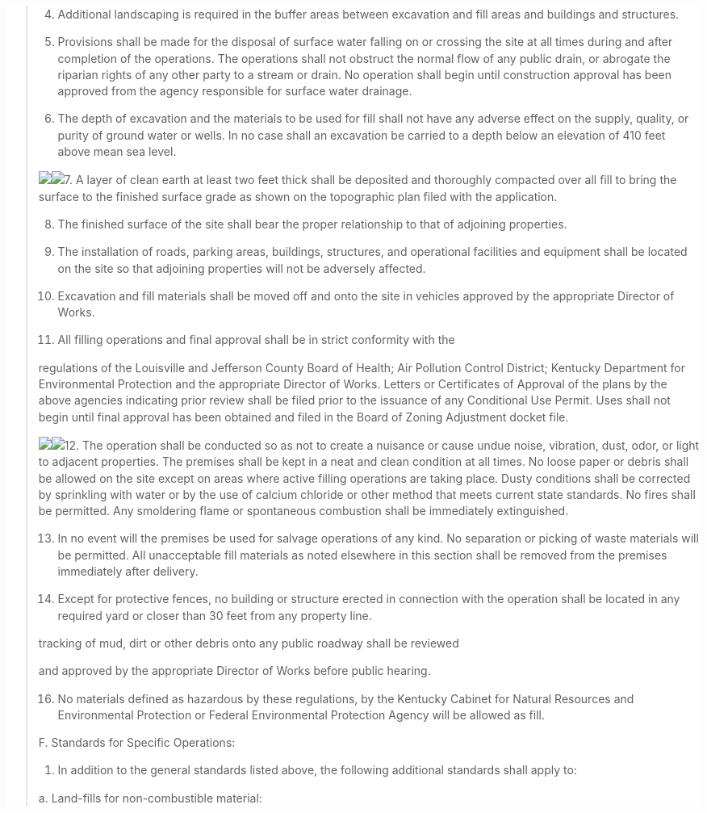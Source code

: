 > 4. Additional landscaping is required in the buffer areas between excavation and fill areas and buildings and structures.
>
> 5. Provisions shall be made for the disposal of surface water falling on or crossing the site at all times during and after completion of the operations. The operations shall not obstruct the normal flow of any public drain, or abrogate the riparian rights of any other party to a stream or drain. No operation shall begin until construction approval has been approved from the agency responsible for surface water drainage.
>
> 6. The depth of excavation and the materials to be used for fill shall not have any adverse effect on the supply, quality, or purity of ground water or wells. In no case shall an excavation be carried to a depth below an elevation of 410 feet above mean sea level.
>
> ![](./media/image13.png)![](./media/image8.png)7. A layer of clean earth at least two feet thick shall be deposited and thoroughly compacted over all fill to bring the surface to the finished surface grade as shown on the topographic plan filed with the application.
>
> 8. The finished surface of the site shall bear the proper relationship to that of adjoining properties.
>
> 9. The installation of roads, parking areas, buildings, structures, and operational facilities and equipment shall be located on the site so that adjoining properties will not be adversely affected.
>
> 10. Excavation and fill materials shall be moved off and onto the site in vehicles approved by the appropriate Director of Works.
>
> 11. All filling operations and final approval shall be in strict conformity with the
>
> regulations of the Louisville and Jefferson County Board of Health; Air Pollution Control District; Kentucky Department for Environmental Protection and the appropriate Director of Works. Letters or Certificates of Approval of the plans by the above agencies indicating prior review shall be filed prior to the issuance of any Conditional Use Permit. Uses shall not begin until final approval has been obtained and filed in the Board of Zoning Adjustment docket file.
>
> ![](./media/image13.png)![](./media/image8.png)12. The operation shall be conducted so as not to create a nuisance or cause undue noise, vibration, dust, odor, or light to adjacent properties. The premises shall be kept in a neat and clean condition at all times. No loose paper or debris shall be allowed on the site except on areas where active filling operations are taking place. Dusty conditions shall be corrected by sprinkling with water or by the use of calcium chloride or other method that meets current state standards. No fires shall be permitted. Any smoldering flame or spontaneous combustion shall be immediately extinguished.
>
> 13. In no event will the premises be used for salvage operations of any kind. No separation or picking of waste materials will be permitted. All unacceptable fill materials as noted elsewhere in this section shall be removed from the premises immediately after delivery.
>
> 14. Except for protective fences, no building or structure erected in connection with the operation shall be located in any required yard or closer than 30 feet from any property line.
>
> tracking of mud, dirt or other debris onto any public roadway shall be reviewed
>
> and approved by the appropriate Director of Works before public hearing.
>
> 16. No materials defined as hazardous by these regulations, by the Kentucky Cabinet for Natural Resources and Environmental Protection or Federal Environmental Protection Agency will be allowed as fill.
>
> F. Standards for Specific Operations:
>
> 1. In addition to the general standards listed above, the following additional standards shall apply to:
>
> a. Land-fills for non-combustible material: